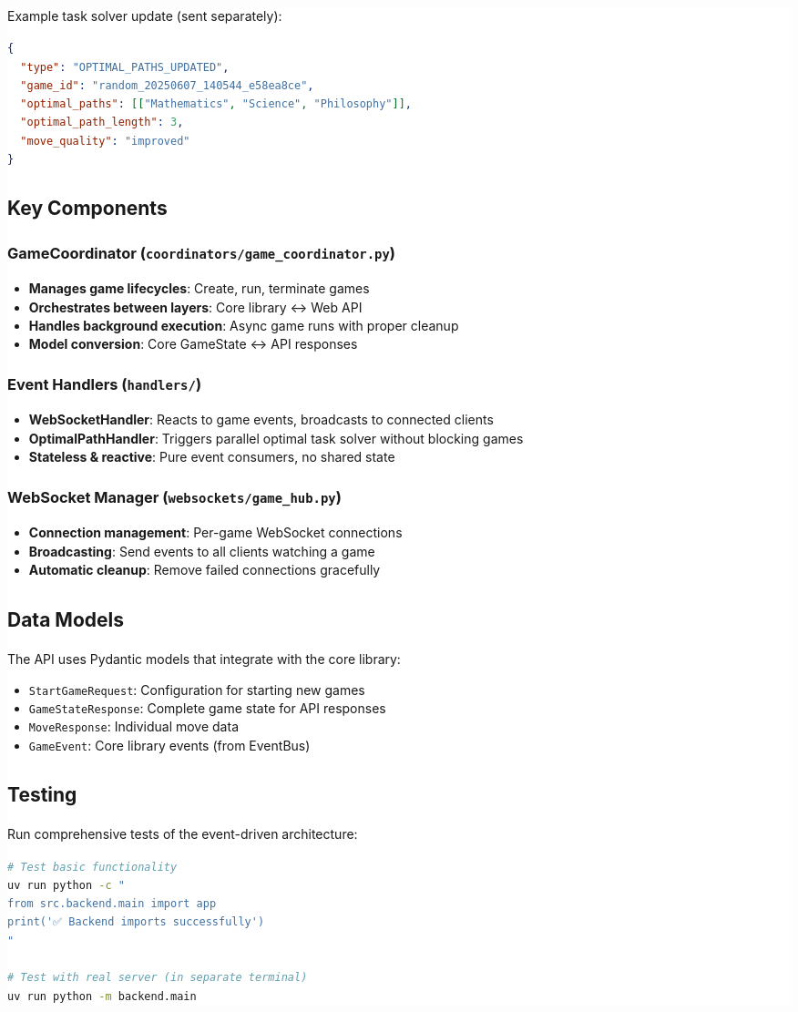 Example task solver update (sent separately):
```json
{
  "type": "OPTIMAL_PATHS_UPDATED",
  "game_id": "random_20250607_140544_e58ea8ce",
  "optimal_paths": [["Mathematics", "Science", "Philosophy"]],
  "optimal_path_length": 3,
  "move_quality": "improved"
}
```

## Key Components

### GameCoordinator (`coordinators/game_coordinator.py`)
- **Manages game lifecycles**: Create, run, terminate games
- **Orchestrates between layers**: Core library ↔ Web API
- **Handles background execution**: Async game runs with proper cleanup
- **Model conversion**: Core GameState ↔ API responses

### Event Handlers (`handlers/`)
- **WebSocketHandler**: Reacts to game events, broadcasts to connected clients
- **OptimalPathHandler**: Triggers parallel optimal task solver without blocking games
- **Stateless & reactive**: Pure event consumers, no shared state

### WebSocket Manager (`websockets/game_hub.py`)
- **Connection management**: Per-game WebSocket connections
- **Broadcasting**: Send events to all clients watching a game
- **Automatic cleanup**: Remove failed connections gracefully

## Data Models

The API uses Pydantic models that integrate with the core library:

- `StartGameRequest`: Configuration for starting new games
- `GameStateResponse`: Complete game state for API responses  
- `MoveResponse`: Individual move data
- `GameEvent`: Core library events (from EventBus)

## Testing

Run comprehensive tests of the event-driven architecture:

```bash
# Test basic functionality
uv run python -c "
from src.backend.main import app
print('✅ Backend imports successfully')
"

# Test with real server (in separate terminal)
uv run python -m backend.main
```
